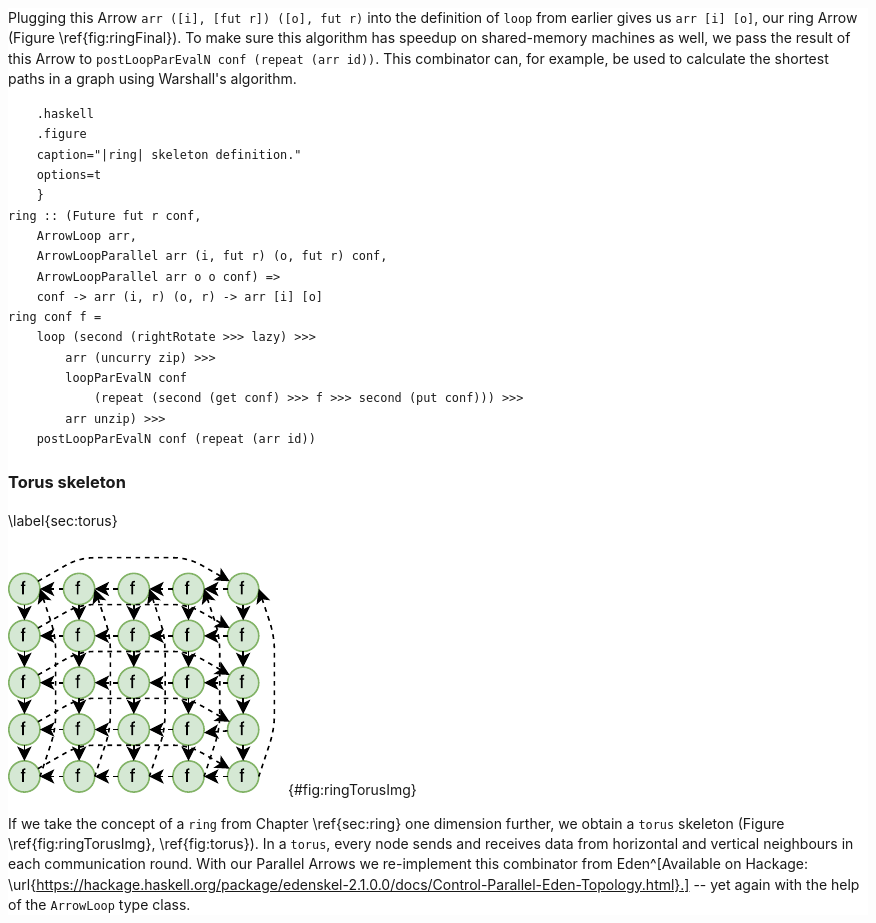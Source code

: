 Plugging this Arrow `arr ([i], [fut r]) ([o], fut r)` into the definition of
`loop` from earlier gives us `arr [i] [o]`, our ring Arrow (Figure \ref{fig:ringFinal}).
To make sure this algorithm has speedup on shared-memory machines as well, we pass
the result of this Arrow to `postLoopParEvalN conf (repeat (arr id))`.
This combinator can, for example, be used to calculate the shortest paths in a
graph using Warshall's algorithm.

~~~~ {#fig:ringFinal
    .haskell
    .figure
    caption="|ring| skeleton definition."
    options=t
    }
ring :: (Future fut r conf,
    ArrowLoop arr,
    ArrowLoopParallel arr (i, fut r) (o, fut r) conf,
    ArrowLoopParallel arr o o conf) =>
    conf -> arr (i, r) (o, r) -> arr [i] [o]
ring conf f =
    loop (second (rightRotate >>> lazy) >>>
        arr (uncurry zip) >>>
        loopParEvalN conf 
            (repeat (second (get conf) >>> f >>> second (put conf))) >>>
        arr unzip) >>>
    postLoopParEvalN conf (repeat (arr id))
~~~~

### Torus skeleton

\label{sec:torus}

![`torus` skeleton depiction.](src/img/ringTorusImg.pdf){#fig:ringTorusImg}

If we take the concept of a `ring` from Chapter \ref{sec:ring} one dimension
further, we obtain a `torus` skeleton (Figure \ref{fig:ringTorusImg}, \ref{fig:torus}).
In a `torus`, every node sends and receives data from horizontal and vertical neighbours
in each communication round. With our Parallel Arrows we re-implement this
combinator
from Eden^[Available on Hackage: \url{https://hackage.haskell.org/package/edenskel-2.1.0.0/docs/Control-Parallel-Eden-Topology.html}.] --
yet again with the help of the `ArrowLoop` type class.

